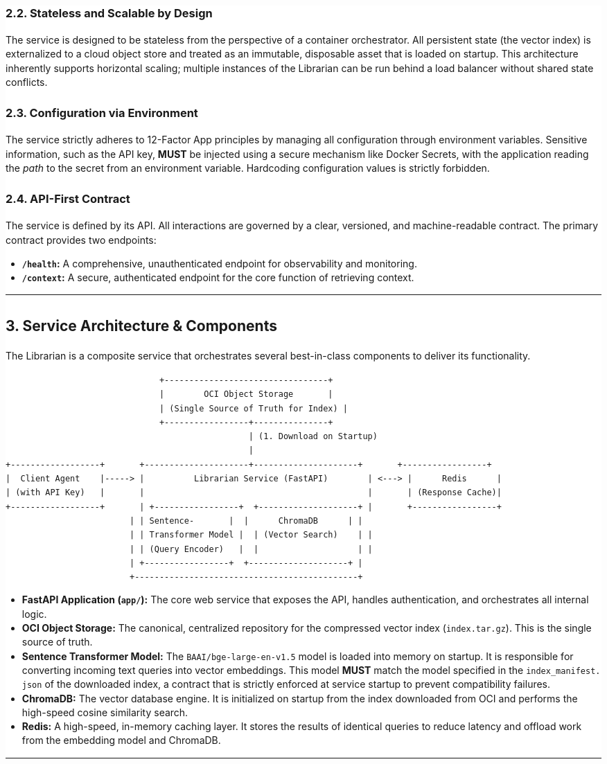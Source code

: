 ### 2.2. Stateless and Scalable by Design
The service is designed to be stateless from the perspective of a container orchestrator. All persistent state (the vector index) is externalized to a cloud object store and treated as an immutable, disposable asset that is loaded on startup. This architecture inherently supports horizontal scaling; multiple instances of the Librarian can be run behind a load balancer without shared state conflicts.

### 2.3. Configuration via Environment
The service strictly adheres to 12-Factor App principles by managing all configuration through environment variables. Sensitive information, such as the API key, **MUST** be injected using a secure mechanism like Docker Secrets, with the application reading the *path* to the secret from an environment variable. Hardcoding configuration values is strictly forbidden.

### 2.4. API-First Contract
The service is defined by its API. All interactions are governed by a clear, versioned, and machine-readable contract. The primary contract provides two endpoints:
-   **`/health`:** A comprehensive, unauthenticated endpoint for observability and monitoring.
-   **`/context`:** A secure, authenticated endpoint for the core function of retrieving context.

---

## 3. Service Architecture & Components

The Librarian is a composite service that orchestrates several best-in-class components to deliver its functionality.

```
                               +---------------------------------+
                               |        OCI Object Storage       |
                               | (Single Source of Truth for Index) |
                               +-----------------+---------------+
                                                 | (1. Download on Startup)
                                                 |
+------------------+       +---------------------+---------------------+       +-----------------+
|  Client Agent    |-----> |          Librarian Service (FastAPI)        | <---> |      Redis      |
| (with API Key)   |       |                                             |       | (Response Cache)|
+------------------+       | +-----------------+  +--------------------+ |       +-----------------+
                         | | Sentence-       |  |      ChromaDB      | |
                         | | Transformer Model |  | (Vector Search)    | |
                         | | (Query Encoder)   |  |                    | |
                         | +-----------------+  +--------------------+ |
                         +---------------------------------------------+
```

-   **FastAPI Application (`app/`):** The core web service that exposes the API, handles authentication, and orchestrates all internal logic.
-   **OCI Object Storage:** The canonical, centralized repository for the compressed vector index (`index.tar.gz`). This is the single source of truth.
-   **Sentence Transformer Model:** The `BAAI/bge-large-en-v1.5` model is loaded into memory on startup. It is responsible for converting incoming text queries into vector embeddings. This model **MUST** match the model specified in the `index_manifest.json` of the downloaded index, a contract that is strictly enforced at service startup to prevent compatibility failures.  
-   **ChromaDB:** The vector database engine. It is initialized on startup from the index downloaded from OCI and performs the high-speed cosine similarity search.
-   **Redis:** A high-speed, in-memory caching layer. It stores the results of identical queries to reduce latency and offload work from the embedding model and ChromaDB.

---